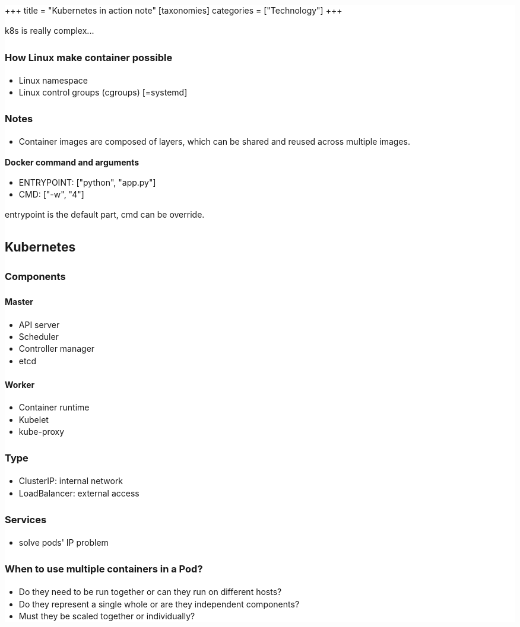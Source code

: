 +++
title = "Kubernetes in action note"
[taxonomies]
categories = ["Technology"]
+++

k8s is really complex...



### How Linux make container possible

*   Linux namespace
*   Linux control groups (cgroups) [=systemd]

### Notes

*   Container images are composed of layers, which can be shared and reused across multiple images.

**Docker command and arguments**

*   ENTRYPOINT: ["python", "app.py"]
*   CMD: ["-w", "4"]

entrypoint is the default part, cmd can be override.

## Kubernetes

### Components

#### Master

*   API server
*   Scheduler
*   Controller manager
*   etcd

#### Worker

*   Container runtime
*   Kubelet
*   kube-proxy

### Type

*   ClusterIP: internal network
*   LoadBalancer: external access

### Services

*   solve pods' IP problem

### When to use multiple containers in a Pod?

*   Do they need to be run together or can they run on different hosts?
*   Do they represent a single whole or are they independent components?
*   Must they be scaled together or individually?
